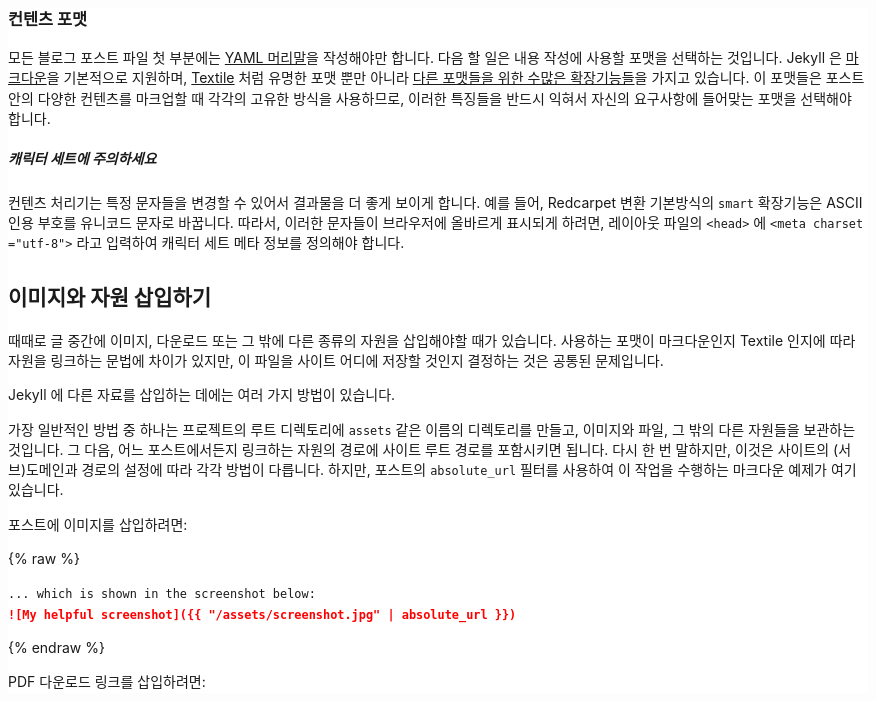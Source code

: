 
### 컨텐츠 포맷


모든 블로그 포스트 파일 첫 부분에는 [YAML 머리말](../frontmatter/)을 작성해야만
합니다. 다음 할 일은 내용 작성에 사용할 포맷을 선택하는 것입니다. Jekyll 은
[마크다운](http://daringfireball.net/projects/markdown/)을 기본적으로 지원하며,
[Textile](http://redcloth.org/textile) 처럼 유명한 포맷 뿐만 아니라 [다른
포맷들을 위한 수많은 확장기능들](/docs/plugins/#converters-1)을 가지고
있습니다. 이 포맷들은 포스트 안의 다양한 컨텐츠를 마크업할 때 각각의 고유한
방식을 사용하므로, 이러한 특징들을 반드시 익혀서 자신의 요구사항에 들어맞는
포맷을 선택해야 합니다.

<div class="note info">

  <h5>캐릭터 세트에 주의하세요</h5>
  <p>
    컨텐츠 처리기는 특정 문자들을 변경할 수 있어서 결과물을 더 좋게 보이게
    합니다. 예를 들어, Redcarpet 변환 기본방식의 <code>smart</code> 확장기능은
    ASCII 인용 부호를 유니코드 문자로 바꿉니다. 따라서, 이러한 문자들이
    브라우저에 올바르게 표시되게 하려면, 레이아웃 파일의 <code>&lt;head&gt;</code>
    에 <code>&lt;meta charset=&quot;utf-8&quot;&gt;</code> 라고 입력하여 캐릭터
    세트 메타 정보를 정의해야 합니다.
  </p>
</div>


## 이미지와 자원 삽입하기


때때로 글 중간에 이미지, 다운로드 또는 그 밖에 다른 종류의 자원을 삽입해야할
때가 있습니다. 사용하는 포맷이 마크다운인지 Textile 인지에 따라 자원을 링크하는
문법에 차이가 있지만, 이 파일을 사이트 어디에 저장할 것인지 결정하는 것은 공통된
문제입니다.


Jekyll 에 다른 자료를 삽입하는 데에는 여러 가지 방법이 있습니다.


가장 일반적인 방법 중 하나는 프로젝트의 루트 디렉토리에 `assets` 같은 이름의
디렉토리를 만들고, 이미지와 파일, 그 밖의 다른 자원들을 보관하는 것입니다.
그 다음, 어느 포스트에서든지 링크하는 자원의 경로에 사이트 루트 경로를 포함시키면
됩니다. 다시 한 번 말하지만, 이것은 사이트의 (서브)도메인과 경로의 설정에 따라 각각 방법이 다릅니다. 하지만, 포스트의
`absolute_url` 필터를 사용하여 이 작업을 수행하는 마크다운 예제가 여기
있습니다.


포스트에 이미지를 삽입하려면:

{% raw %}
```markdown
... which is shown in the screenshot below:
![My helpful screenshot]({{ "/assets/screenshot.jpg" | absolute_url }})
```
{% endraw %}


PDF 다운로드 링크를 삽입하려면:
